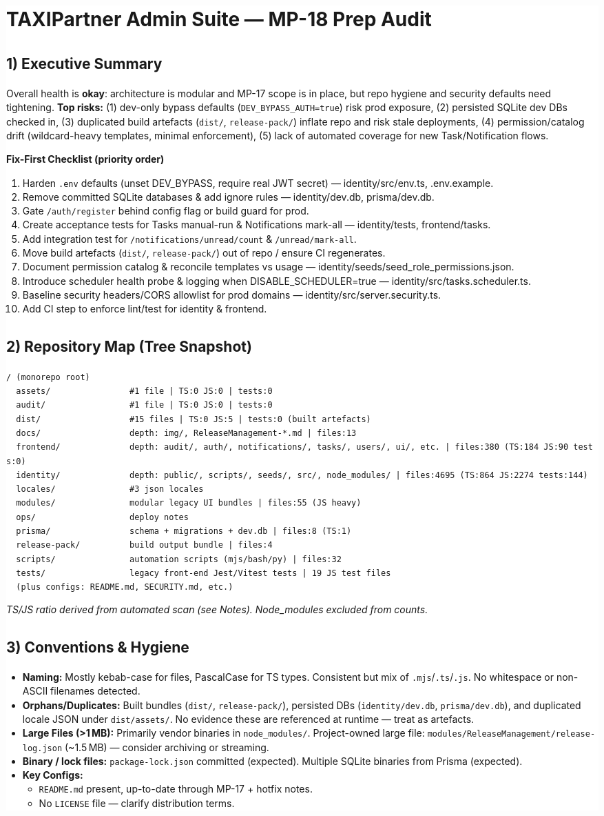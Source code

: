 # TAXIPartner Admin Suite — MP-18 Prep Audit

## 1) Executive Summary
Overall health is **okay**: architecture is modular and MP-17 scope is in place, but repo hygiene and security defaults need tightening. **Top risks:** (1) dev-only bypass defaults (`DEV_BYPASS_AUTH=true`) risk prod exposure, (2) persisted SQLite dev DBs checked in, (3) duplicated build artefacts (`dist/`, `release-pack/`) inflate repo and risk stale deployments, (4) permission/catalog drift (wildcard-heavy templates, minimal enforcement), (5) lack of automated coverage for new Task/Notification flows.

**Fix-First Checklist (priority order)**
1. Harden `.env` defaults (unset DEV_BYPASS, require real JWT secret) — identity/src/env.ts, .env.example.
2. Remove committed SQLite databases & add ignore rules — identity/dev.db, prisma/dev.db.
3. Gate `/auth/register` behind config flag or build guard for prod.
4. Create acceptance tests for Tasks manual-run & Notifications mark-all — identity/tests, frontend/tasks.
5. Add integration test for `/notifications/unread/count` & `/unread/mark-all`.
6. Move build artefacts (`dist/`, `release-pack/`) out of repo / ensure CI regenerates.
7. Document permission catalog & reconcile templates vs usage — identity/seeds/seed_role_permissions.json.
8. Introduce scheduler health probe & logging when DISABLE_SCHEDULER=true — identity/src/tasks.scheduler.ts.
9. Baseline security headers/CORS allowlist for prod domains — identity/src/server.security.ts.
10. Add CI step to enforce lint/test for identity & frontend.

## 2) Repository Map (Tree Snapshot)
```
/ (monorepo root)
  assets/                #1 file | TS:0 JS:0 | tests:0
  audit/                 #1 file | TS:0 JS:0 | tests:0
  dist/                  #15 files | TS:0 JS:5 | tests:0 (built artefacts)
  docs/                  depth: img/, ReleaseManagement-*.md | files:13
  frontend/              depth: audit/, auth/, notifications/, tasks/, users/, ui/, etc. | files:380 (TS:184 JS:90 tests:0)
  identity/              depth: public/, scripts/, seeds/, src/, node_modules/ | files:4695 (TS:864 JS:2274 tests:144)
  locales/               #3 json locales
  modules/               modular legacy UI bundles | files:55 (JS heavy)
  ops/                   deploy notes
  prisma/                schema + migrations + dev.db | files:8 (TS:1)
  release-pack/          build output bundle | files:4
  scripts/               automation scripts (mjs/bash/py) | files:32
  tests/                 legacy front-end Jest/Vitest tests | 19 JS test files
  (plus configs: README.md, SECURITY.md, etc.)
```
_TS/JS ratio derived from automated scan (see Notes). Node_modules excluded from counts._

## 3) Conventions & Hygiene
- **Naming:** Mostly kebab-case for files, PascalCase for TS types. Consistent but mix of `.mjs`/`.ts`/`.js`. No whitespace or non-ASCII filenames detected.
- **Orphans/Duplicates:** Built bundles (`dist/`, `release-pack/`), persisted DBs (`identity/dev.db`, `prisma/dev.db`), and duplicated locale JSON under `dist/assets/`. No evidence these are referenced at runtime — treat as artefacts.
- **Large Files (>1 MB):** Primarily vendor binaries in `node_modules/`. Project-owned large file: `modules/ReleaseManagement/release-log.json` (~1.5 MB) — consider archiving or streaming.
- **Binary / lock files:** `package-lock.json` committed (expected). Multiple SQLite binaries from Prisma (expected).
- **Key Configs:**
  - `README.md` present, up-to-date through MP-17 + hotfix notes.
  - No `LICENSE` file — clarify distribution terms.